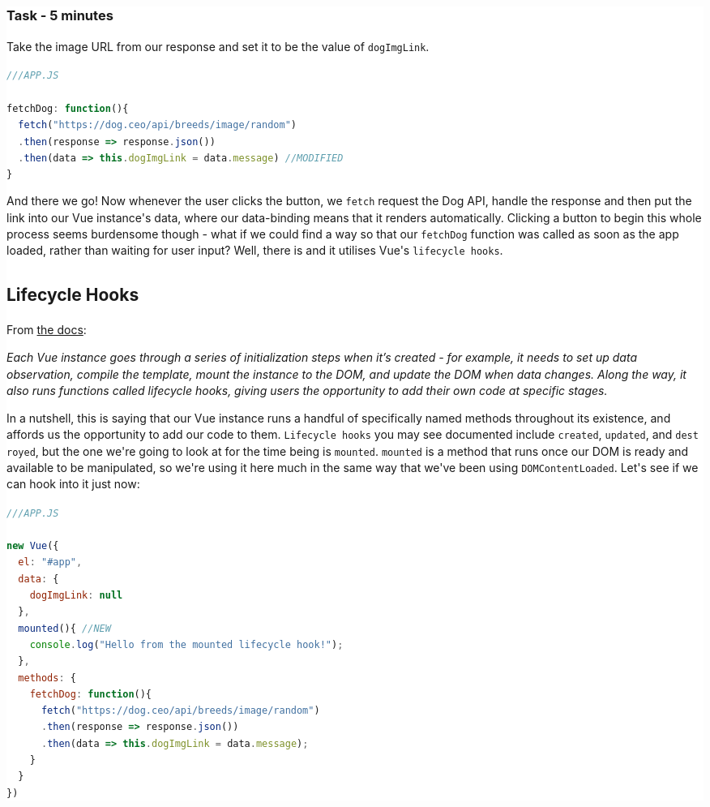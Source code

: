 ### Task - 5 minutes

Take the image URL from our response and set it to be the value of `dogImgLink`.

```js
///APP.JS

fetchDog: function(){
  fetch("https://dog.ceo/api/breeds/image/random")
  .then(response => response.json())
  .then(data => this.dogImgLink = data.message) //MODIFIED
}
```

And there we go! Now whenever the user clicks the button, we `fetch` request the Dog API, handle the response and then put the link into our Vue instance's data, where our data-binding means that it renders automatically. Clicking a button to begin this whole process seems burdensome though - what if we could find a way so that our `fetchDog` function was called as soon as the app loaded, rather than waiting for user input? Well, there is and it utilises Vue's `lifecycle hooks`.

## Lifecycle Hooks

From [the docs](https://vuejs.org/v2/guide/instance.html#Instance-Lifecycle-Hooks):

_Each Vue instance goes through a series of initialization steps when it’s created - for example, it needs to set up data observation, compile the template, mount the instance to the DOM, and update the DOM when data changes. Along the way, it also runs functions called lifecycle hooks, giving users the opportunity to add their own code at specific stages._

In a nutshell, this is saying that our Vue instance runs a handful of specifically named methods throughout its existence, and affords us the opportunity to add our code to them. `Lifecycle hooks` you may see documented include `created`, `updated`, and `destroyed`, but the one we're going to look at for the time being is `mounted`. `mounted` is a method that runs once our DOM is ready and available to be manipulated, so we're using it here much in the same way that we've been using `DOMContentLoaded`. Let's see if we can hook into it just now:

```js
///APP.JS

new Vue({
  el: "#app",
  data: {
    dogImgLink: null
  },
  mounted(){ //NEW
    console.log("Hello from the mounted lifecycle hook!");
  },
  methods: {
    fetchDog: function(){
      fetch("https://dog.ceo/api/breeds/image/random")
      .then(response => response.json())
      .then(data => this.dogImgLink = data.message);
    }
  }
})

```
